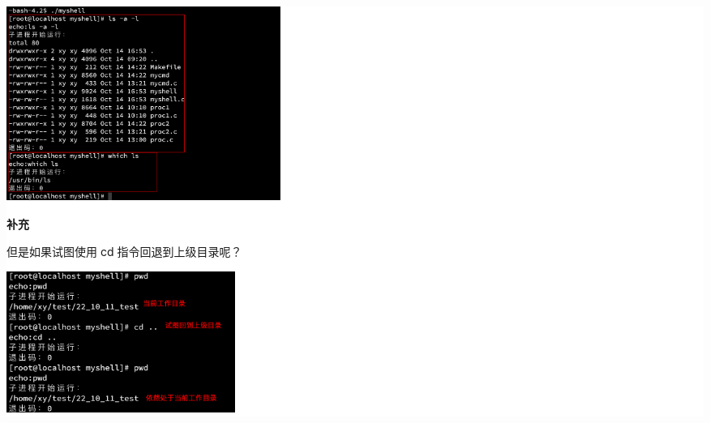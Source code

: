 <img src="./进程控制.IMG/MD202210160957833.png" alt="image-20221014165453097" style="zoom:33%;" />

**补充**

但是如果试图使用 cd 指令回退到上级目录呢？

<img src="./进程控制.IMG/MD202210160957834.png" alt="image-20221014170431611" style="zoom:33%;" />
